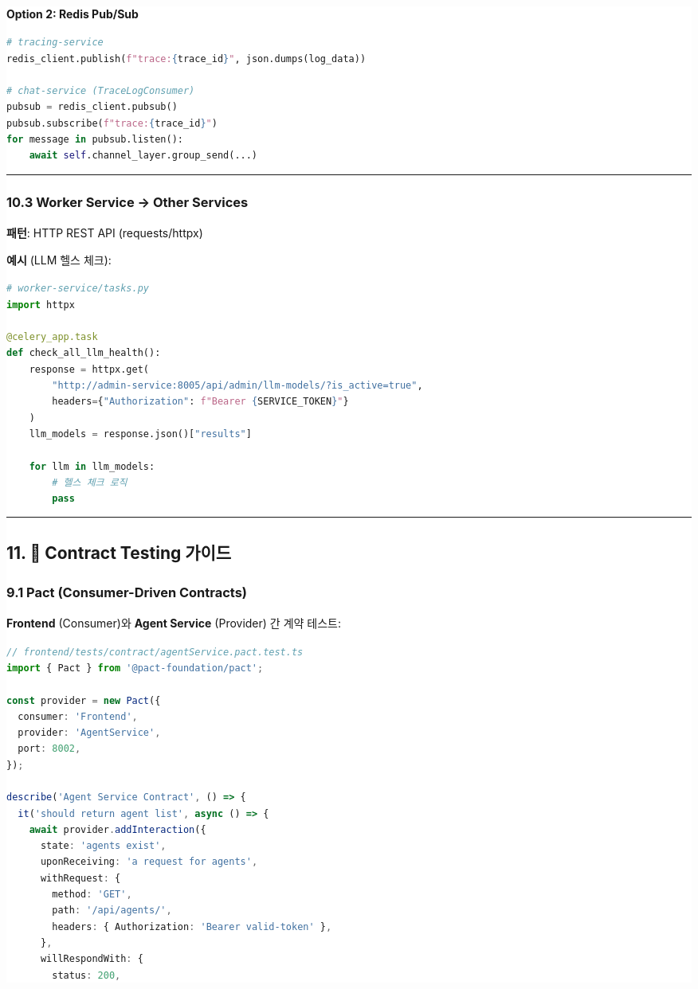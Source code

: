 **Option 2: Redis Pub/Sub**
```python
# tracing-service
redis_client.publish(f"trace:{trace_id}", json.dumps(log_data))

# chat-service (TraceLogConsumer)
pubsub = redis_client.pubsub()
pubsub.subscribe(f"trace:{trace_id}")
for message in pubsub.listen():
    await self.channel_layer.group_send(...)
```

---

### 10.3 Worker Service → Other Services

**패턴**: HTTP REST API (requests/httpx)

**예시** (LLM 헬스 체크):
```python
# worker-service/tasks.py
import httpx

@celery_app.task
def check_all_llm_health():
    response = httpx.get(
        "http://admin-service:8005/api/admin/llm-models/?is_active=true",
        headers={"Authorization": f"Bearer {SERVICE_TOKEN}"}
    )
    llm_models = response.json()["results"]

    for llm in llm_models:
        # 헬스 체크 로직
        pass
```

---

## 11. 🧪 Contract Testing 가이드

### 9.1 Pact (Consumer-Driven Contracts)

**Frontend** (Consumer)와 **Agent Service** (Provider) 간 계약 테스트:

```typescript
// frontend/tests/contract/agentService.pact.test.ts
import { Pact } from '@pact-foundation/pact';

const provider = new Pact({
  consumer: 'Frontend',
  provider: 'AgentService',
  port: 8002,
});

describe('Agent Service Contract', () => {
  it('should return agent list', async () => {
    await provider.addInteraction({
      state: 'agents exist',
      uponReceiving: 'a request for agents',
      withRequest: {
        method: 'GET',
        path: '/api/agents/',
        headers: { Authorization: 'Bearer valid-token' },
      },
      willRespondWith: {
        status: 200,
```